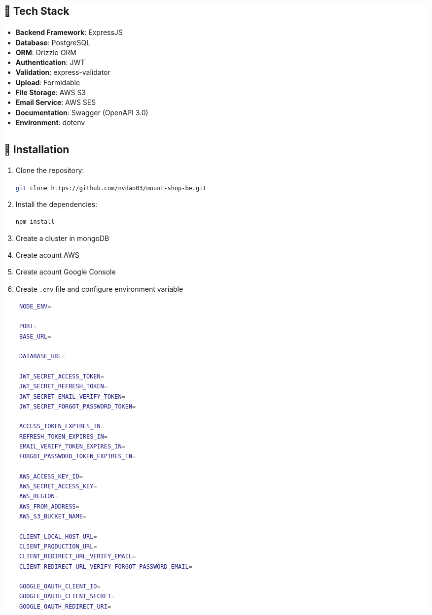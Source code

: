 ## 🧩 Tech Stack

- **Backend Framework**: ExpressJS
- **Database**: PostgreSQL
- **ORM**: Drizzle ORM
- **Authentication**: JWT
- **Validation**: express-validator
- **Upload**: Formidable
- **File Storage**: AWS S3
- **Email Service**: AWS SES
- **Documentation**: Swagger (OpenAPI 3.0)
- **Environment**: dotenv

## 🚀 Installation

1. Clone the repository:

   ```bash
   git clone https://github.com/nvdao03/mount-shop-be.git
   ```

2. Install the dependencies:

   ```bash
   npm install
   ```

3. Create a cluster in mongoDB

4. Create acount AWS

5. Create acount Google Console

6. Create `.env` file and configure environment variable

   ```bash
    NODE_ENV=

    PORT=
    BASE_URL=

    DATABASE_URL=

    JWT_SECRET_ACCESS_TOKEN=
    JWT_SECRET_REFRESH_TOKEN=
    JWT_SECRET_EMAIL_VERIFY_TOKEN=
    JWT_SECRET_FORGOT_PASSWORD_TOKEN=

    ACCESS_TOKEN_EXPIRES_IN=
    REFRESH_TOKEN_EXPIRES_IN=
    EMAIL_VERIFY_TOKEN_EXPIRES_IN=
    FORGOT_PASSWORD_TOKEN_EXPIRES_IN=

    AWS_ACCESS_KEY_ID=
    AWS_SECRET_ACCESS_KEY=
    AWS_REGION=
    AWS_FROM_ADDRESS=
    AWS_S3_BUCKET_NAME=

    CLIENT_LOCAL_HOST_URL=
    CLIENT_PRODUCTION_URL=
    CLIENT_REDIRECT_URL_VERIFY_EMAIL=
    CLIENT_REDIRECT_URL_VERIFY_FORGOT_PASSWORD_EMAIL=

    GOOGLE_OAUTH_CLIENT_ID=
    GOOGLE_OAUTH_CLIENT_SECRET=
    GOOGLE_OAUTH_REDIRECT_URI=
   ```